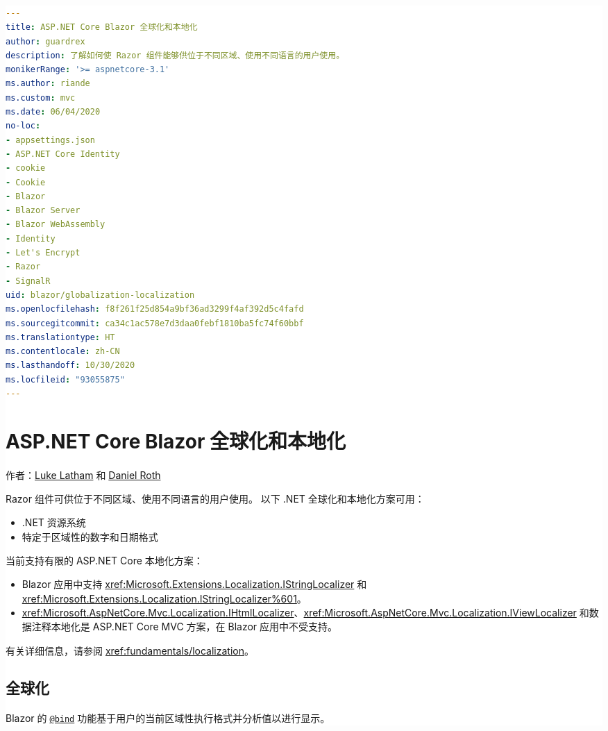 ```yaml
---
title: ASP.NET Core Blazor 全球化和本地化
author: guardrex
description: 了解如何使 Razor 组件能够供位于不同区域、使用不同语言的用户使用。
monikerRange: '>= aspnetcore-3.1'
ms.author: riande
ms.custom: mvc
ms.date: 06/04/2020
no-loc:
- appsettings.json
- ASP.NET Core Identity
- cookie
- Cookie
- Blazor
- Blazor Server
- Blazor WebAssembly
- Identity
- Let's Encrypt
- Razor
- SignalR
uid: blazor/globalization-localization
ms.openlocfilehash: f8f261f25d854a9bf36ad3299f4af392d5c4fafd
ms.sourcegitcommit: ca34c1ac578e7d3daa0febf1810ba5fc74f60bbf
ms.translationtype: HT
ms.contentlocale: zh-CN
ms.lasthandoff: 10/30/2020
ms.locfileid: "93055875"
---
```

# <a name="aspnet-core-no-locblazor-globalization-and-localization"></a>ASP.NET Core Blazor 全球化和本地化

作者：[Luke Latham](https://github.com/guardrex) 和 [Daniel Roth](https://github.com/danroth27)

Razor 组件可供位于不同区域、使用不同语言的用户使用。 以下 .NET 全球化和本地化方案可用：

* .NET 资源系统
* 特定于区域性的数字和日期格式

当前支持有限的 ASP.NET Core 本地化方案：

* Blazor 应用中支持 <xref:Microsoft.Extensions.Localization.IStringLocalizer> 和 <xref:Microsoft.Extensions.Localization.IStringLocalizer%601>。
* <xref:Microsoft.AspNetCore.Mvc.Localization.IHtmlLocalizer>、<xref:Microsoft.AspNetCore.Mvc.Localization.IViewLocalizer> 和数据注释本地化是 ASP.NET Core MVC 方案，在 Blazor 应用中不受支持。

有关详细信息，请参阅 <xref:fundamentals/localization>。

## <a name="globalization"></a>全球化

Blazor 的 [`@bind`](xref:mvc/views/razor#bind) 功能基于用户的当前区域性执行格式并分析值以进行显示。
